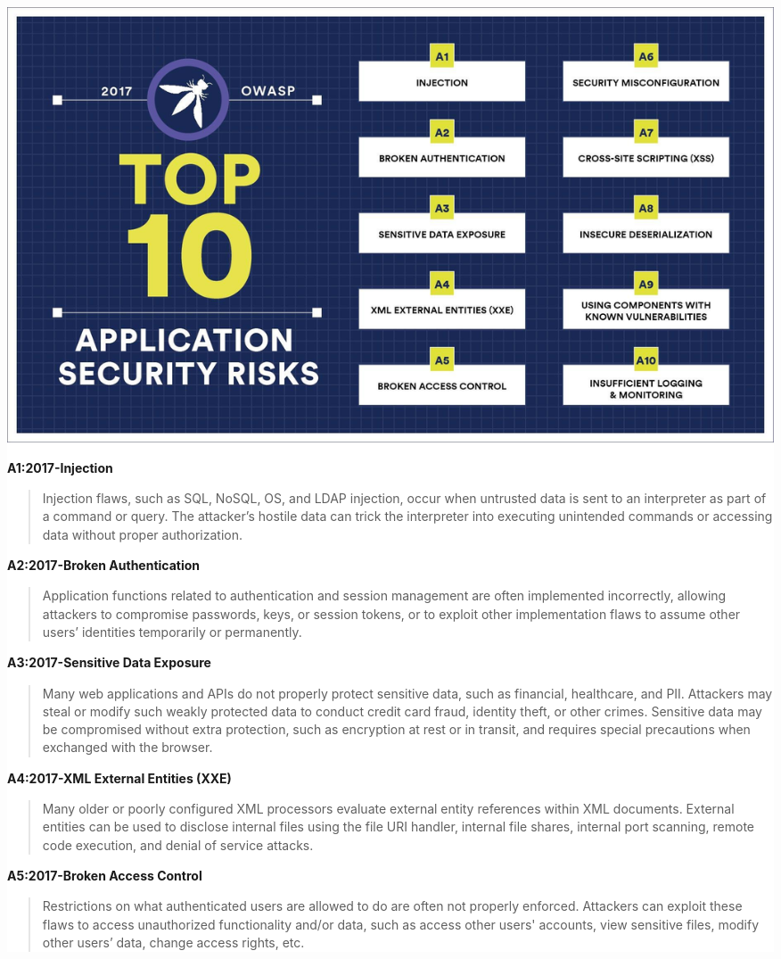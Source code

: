 ![img](../assets/clase75/bc1181ba-e5b5-4568-b8a2-134f47dbc5ad.jpeg)


**A1:2017-Injection** 
> Injection flaws, such as SQL, NoSQL, OS, and LDAP injection, occur when untrusted data is sent to an interpreter as part of a command or query. The attacker’s hostile data can trick the interpreter into executing unintended commands or accessing data without proper authorization.

**A2:2017-Broken Authentication**
> Application functions related to authentication and session management are often implemented incorrectly, allowing attackers to compromise passwords, keys, or session tokens, or to exploit other implementation flaws to assume other users’ identities temporarily or permanently.

**A3:2017-Sensitive Data Exposure**
> Many web applications and APIs do not properly protect sensitive data, such as financial, healthcare, and PII. Attackers may steal or modify such weakly protected data to conduct credit card fraud, identity theft, or other crimes. Sensitive data may be compromised without extra protection, such as encryption at rest or in transit, and requires special precautions when exchanged with the browser.

**A4:2017-XML External Entities (XXE)**
> Many older or poorly configured XML processors evaluate external entity references within XML documents. External entities can be used to disclose internal files using the file URI handler, internal file shares, internal port scanning, remote code execution, and denial of service attacks.

**A5:2017-Broken Access Control**
> Restrictions on what authenticated users are allowed to do are often not properly enforced. Attackers can exploit these flaws to access unauthorized functionality and/or data, such as access other users' accounts, view sensitive files, modify other users’ data, change access rights, etc.
